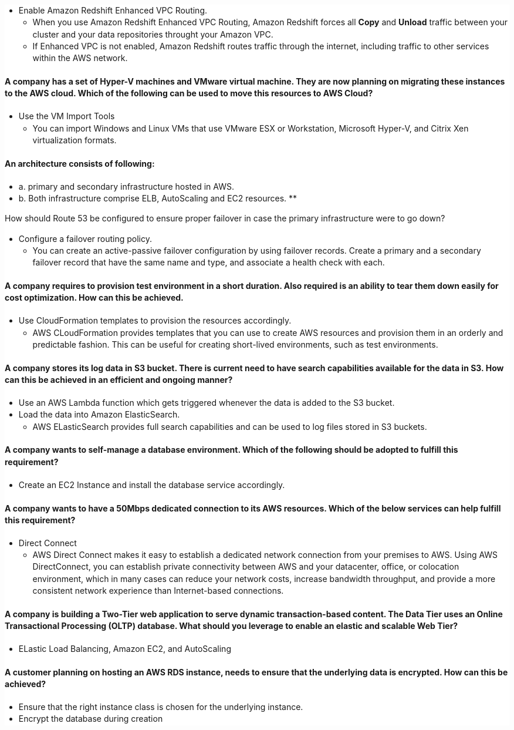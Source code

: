   * Enable Amazon Redshift Enhanced VPC Routing.
    * When you use Amazon Redshift Enhanced VPC Routing, Amazon Redshift forces all **Copy** and **Unload** traffic between your cluster and your data repositories throught your Amazon VPC.
    * If Enhanced VPC is not enabled, Amazon Redshift routes traffic through the internet, including traffic to other services within the AWS network. 
#### A company has a set of Hyper-V machines and VMware virtual machine. They are now planning on migrating these instances to the AWS cloud. Which of the following can be used to move this resources to AWS Cloud?
  * Use the VM Import Tools
    * You can import Windows and Linux VMs that use VMware ESX or Workstation, Microsoft Hyper-V, and Citrix Xen virtualization formats.
#### An architecture consists of following:
  * a. primary and secondary infrastructure hosted in AWS.
  * b. Both infrastructure comprise ELB, AutoScaling and EC2 resources.
  **

  How should Route 53 be configured to ensure proper failover in case the primary infrastructure were to go down?
  * Configure a failover routing policy.
    * You can create an active-passive failover configuration by using failover records. Create a primary and a secondary failover record that have the same name and type, and associate a health check with each. 
#### A company requires to provision test environment in a short duration. Also required is an ability to tear them down easily for cost optimization. How can this be achieved.
  * Use CloudFormation templates to provision the resources accordingly. 
    * AWS CLoudFormation provides templates that you can use to create AWS resources and provision them in an orderly and predictable fashion. This can be useful for creating short-lived environments, such as test environments.
#### A company stores its log data in S3 bucket. There is current need to have search capabilities available for the data in S3. How can this be achieved in an efficient and ongoing manner?
  * Use an AWS Lambda function which gets triggered whenever the data is added to the S3 bucket.
  * Load the data into Amazon ElasticSearch.
    * AWS ELasticSearch provides full search capabilities and can be used to log files stored in S3 buckets. 
#### A company wants to self-manage a database environment. Which of the following should be adopted to fulfill this requirement?
  * Create an EC2 Instance and install the database service accordingly. 
#### A company wants to have a 50Mbps dedicated connection to its AWS resources. Which of the below services can help fulfill this requirement?
  * Direct Connect
    * AWS Direct Connect makes it easy to establish a dedicated network connection from your premises to AWS. Using AWS DirectConnect, you can establish private connectivity between AWS and your datacenter, office, or colocation environment, which in many cases can reduce your network costs, increase bandwidth throughput, and provide a more consistent network experience than Internet-based connections.
#### A company is building a Two-Tier web application to serve dynamic transaction-based content. The Data Tier uses an Online Transactional Processing (OLTP) database. What should you leverage to enable an elastic and scalable Web Tier?
  * ELastic Load Balancing, Amazon EC2, and AutoScaling
#### A customer planning on hosting an AWS RDS instance, needs to ensure that the underlying data is encrypted. How can this be achieved? 
  * Ensure that the right instance class is chosen for the underlying instance. 
  * Encrypt the database during creation 